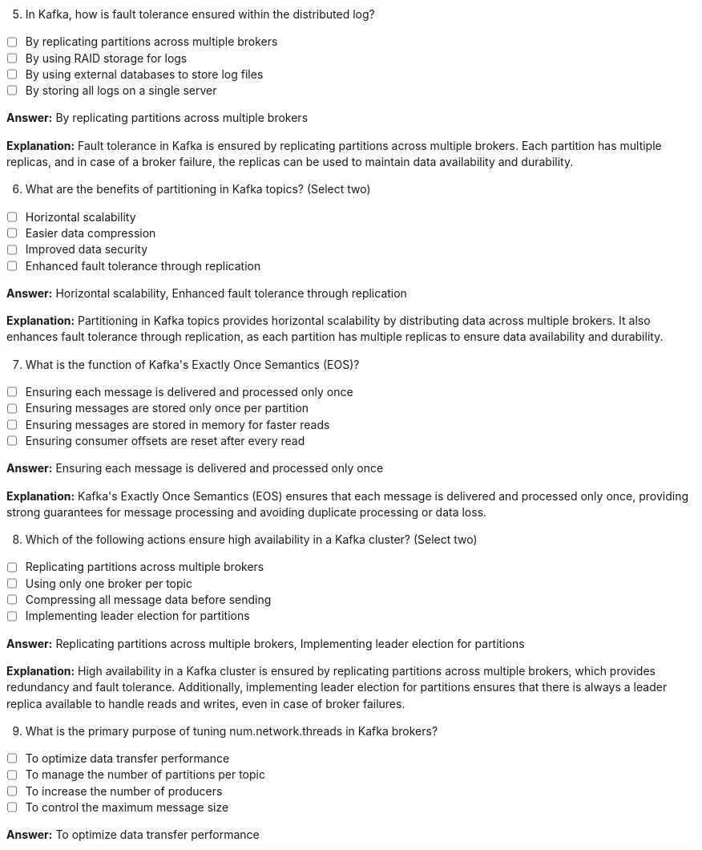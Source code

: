 5. In Kafka, how is fault tolerance ensured within the distributed log?
- [ ] By replicating partitions across multiple brokers
- [ ] By using RAID storage for logs
- [ ] By using external databases to store log files
- [ ] By storing all logs on a single server

**Answer:** By replicating partitions across multiple brokers

**Explanation:** Fault tolerance in Kafka is ensured by replicating partitions across multiple brokers. Each partition has multiple replicas, and in case of a broker failure, the replicas can be used to maintain data availability and durability.

6. What are the benefits of partitioning in Kafka topics? (Select two)
- [ ] Horizontal scalability
- [ ] Easier data compression
- [ ] Improved data security
- [ ] Enhanced fault tolerance through replication

**Answer:** Horizontal scalability, Enhanced fault tolerance through replication

**Explanation:** Partitioning in Kafka topics provides horizontal scalability by distributing data across multiple brokers. It also enhances fault tolerance through replication, as each partition has multiple replicas to ensure data availability and durability.

7. What is the function of Kafka's Exactly Once Semantics (EOS)?
- [ ] Ensuring each message is delivered and processed only once
- [ ] Ensuring messages are stored only once per partition
- [ ] Ensuring messages are stored in memory for faster reads
- [ ] Ensuring consumer offsets are reset after every read

**Answer:** Ensuring each message is delivered and processed only once

**Explanation:** Kafka's Exactly Once Semantics (EOS) ensures that each message is delivered and processed only once, providing strong guarantees for message processing and avoiding duplicate processing or data loss.

8. Which of the following actions ensure high availability in a Kafka cluster? (Select two)
- [ ] Replicating partitions across multiple brokers
- [ ] Using only one broker per topic
- [ ] Compressing all message data before sending
- [ ] Implementing leader election for partitions

**Answer:** Replicating partitions across multiple brokers, Implementing leader election for partitions

**Explanation:** High availability in a Kafka cluster is ensured by replicating partitions across multiple brokers, which provides redundancy and fault tolerance. Additionally, implementing leader election for partitions ensures that there is always a leader replica available to handle reads and writes, even in case of broker failures.

9. What is the primary purpose of tuning num.network.threads in Kafka brokers?
- [ ] To optimize data transfer performance
- [ ] To manage the number of partitions per topic
- [ ] To increase the number of producers
- [ ] To control the maximum message size

**Answer:** To optimize data transfer performance
